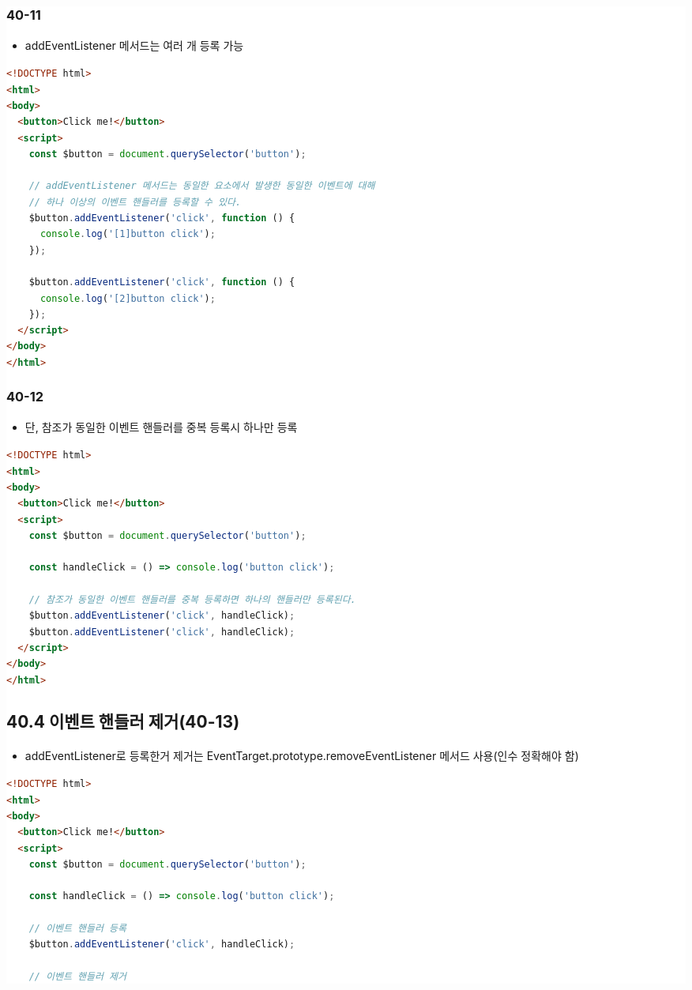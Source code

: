 ### 40-11

* addEventListener 메서드는 여러 개 등록 가능

```html
<!DOCTYPE html>
<html>
<body>
  <button>Click me!</button>
  <script>
    const $button = document.querySelector('button');

    // addEventListener 메서드는 동일한 요소에서 발생한 동일한 이벤트에 대해
    // 하나 이상의 이벤트 핸들러를 등록할 수 있다.
    $button.addEventListener('click', function () {
      console.log('[1]button click');
    });

    $button.addEventListener('click', function () {
      console.log('[2]button click');
    });
  </script>
</body>
</html>
```

### 40-12

* 단, 참조가 동일한 이벤트 핸들러를 중복 등록시 하나만 등록

```html
<!DOCTYPE html>
<html>
<body>
  <button>Click me!</button>
  <script>
    const $button = document.querySelector('button');

    const handleClick = () => console.log('button click');

    // 참조가 동일한 이벤트 핸들러를 중복 등록하면 하나의 핸들러만 등록된다.
    $button.addEventListener('click', handleClick);
    $button.addEventListener('click', handleClick);
  </script>
</body>
</html>
```

## 40.4 이벤트 핸들러 제거(40-13)

* addEventListener로 등록한거 제거는 EventTarget.prototype.removeEventListener 메서드 사용(인수 정확해야 함)

```html
<!DOCTYPE html>
<html>
<body>
  <button>Click me!</button>
  <script>
    const $button = document.querySelector('button');

    const handleClick = () => console.log('button click');

    // 이벤트 핸들러 등록
    $button.addEventListener('click', handleClick);

    // 이벤트 핸들러 제거
```